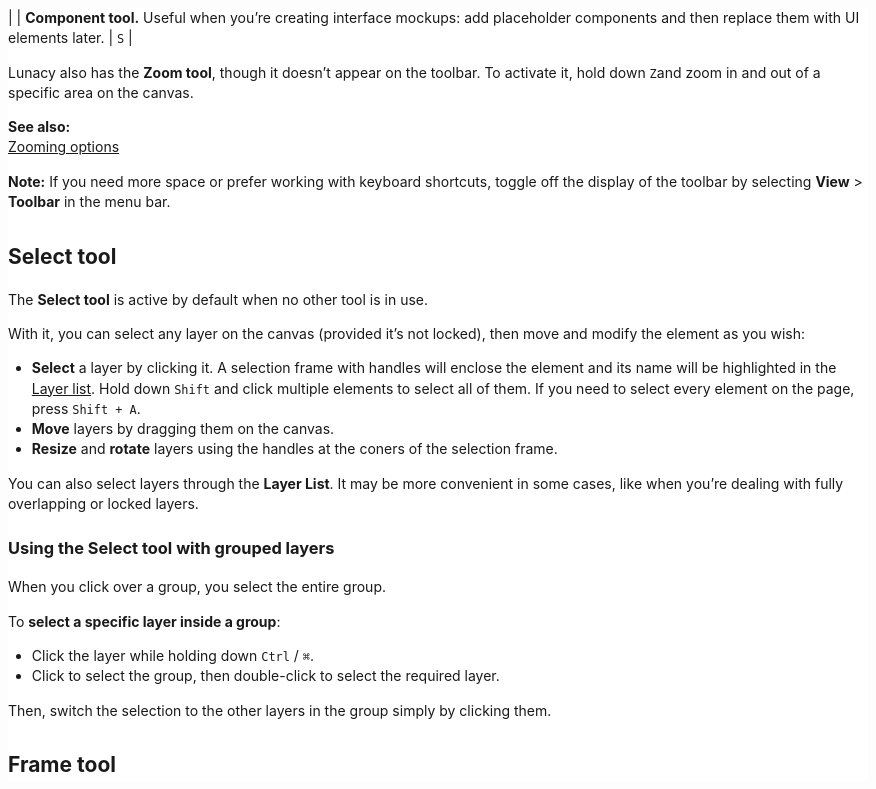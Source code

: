 | <embed type="image/svg+xml" alt="component_tool" src="https://cdn-eu.icons8.com/docs/Dko8QE6mZ06fz2gAGGUBbA/02TX6jrbmUemFRYnGU5Ubg.svg" width="16" />   | **Component tool.** Useful when you’re creating interface mockups: add placeholder components and then replace them with UI elements later.  | `S`    |

Lunacy also has the **Zoom tool**, though it doesn’t appear on the toolbar. To activate it, hold down `Z`and zoom in and out of a specific area on the canvas. 

**See also:**
<br> 
<a href="https://lunacy.docs.icons8.com/basics/#zooming-options" target="_blank">Zooming options</a>

<div class="callout callout--info">
    <p><strong>Note:</strong> If you need more space or prefer working with keyboard shortcuts, toggle off the display of the toolbar by selecting <b>View</b> > <b>Toolbar</b> in the menu bar.</p>
</div>

## Select tool

The **Select tool** is active by default when no other tool is in use. 

With it, you can select any layer on the canvas (provided it’s not locked), then move and modify the element as you wish:

- **Select** a layer by clicking it. A selection frame with handles will enclose the element and its name will be highlighted in the <a href="https://lunacy.docs.icons8.com/interface/#layer-list" target="_blank">Layer list</a>. Hold down `Shift` and click multiple elements to select all of them. If you need to select every element on the page, press `Shift + A`.
- **Move** layers by dragging them on the canvas.
- **Resize** and **rotate** layers using the handles at the coners of the selection frame. 

<video autoplay="" muted="" loop="" playsinline="" width="100%" poster="/public/tools_select_tool_basics.png" height="auto"><source src="/public/tools_select_tool_basics.mp4" type="video/mp4"></video>

You can also select layers through the **Layer List**. It may be more convenient in some cases, like when you’re dealing with fully overlapping or locked layers. 

<video autoplay="" muted="" loop="" playsinline="" width="100%" poster="/public/tools_select_in_layer_list.png" height="auto"><source src="/public/tools_select_in_layer_list.mp4" type="video/mp4"></video>

### Using the Select tool with grouped layers

When you click over a group, you select the entire group.

To **select a specific layer inside a group**:

- Click the layer while holding down `Ctrl` / `⌘`.
- Click to select the group, then double-click to select the required layer.

<video autoplay="" muted="" loop="" playsinline="" width="100%" poster="/public/tools_select_elements_inside_group.png" height="auto"><source src="/public/tools_select_elements_inside_group.mp4" type="video/mp4"></video>

Then, switch the selection to the other layers in the group simply by clicking them.

## Frame tool
